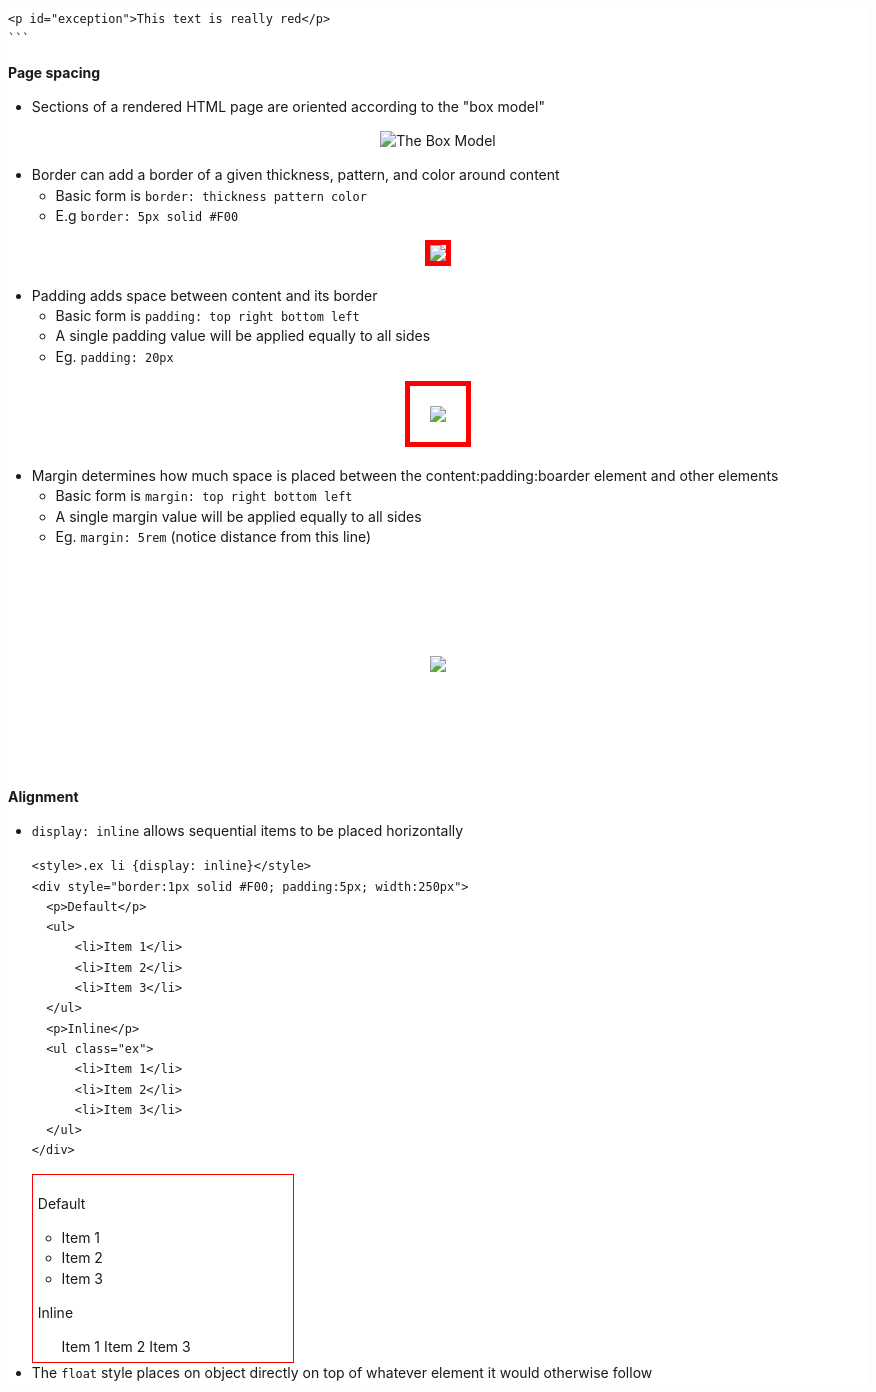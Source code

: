     <p id="exception">This text is really red</p>
    ```

**Page spacing**

* Sections of a rendered HTML page are oriented according to the "box model"
<center><img src="https://upload.wikimedia.org/wikipedia/commons/thumb/6/64/W3C_and_Internet_Explorer_box_models.svg/2000px-W3C_and_Internet_Explorer_box_models.svg.png" alt="The Box Model" style = "width:300px"/></center>


* Border can add a border of a given thickness, pattern, and color around content
    * Basic form is `border: thickness pattern color`
    * E.g `border: 5px solid #F00`

<center><img  src="https://s3.amazonaws.com/codecademy-content/projects/make-a-website/lesson-3/moss2.jpg" style="border:5px solid #F00"></center>

* Padding adds space between content and its border
    * Basic form is `padding: top right bottom left`
    * A single padding value will be applied equally to all sides
    * Eg. `padding: 20px`

<center><img  src="https://s3.amazonaws.com/codecademy-content/projects/make-a-website/lesson-3/moss2.jpg" style="border:5px solid #F00; padding: 20px "></center>

* Margin determines how much space is placed between the content:padding:boarder element and other elements
    * Basic form is `margin: top right bottom left`
    * A single margin value will be applied equally to all sides
    * Eg. `margin: 5rem` (notice distance from this line)

<center><img  src="https://s3.amazonaws.com/codecademy-content/projects/make-a-website/lesson-3/moss2.jpg" style="border:5px solid #FFF; padding: 20px; margin: 5rem "></center>


**Alignment**

* `display: inline` allows sequential items to be placed horizontally
  ```
  <style>.ex li {display: inline}</style>
  <div style="border:1px solid #F00; padding:5px; width:250px">
    <p>Default</p>
    <ul>
        <li>Item 1</li>
        <li>Item 2</li>
        <li>Item 3</li>
    </ul>
    <p>Inline</p>
    <ul class="ex">
        <li>Item 1</li>
        <li>Item 2</li>
        <li>Item 3</li>
    </ul>
  </div>
  ```
    <style>.ex li {display: inline}</style>
    <div style="border:1px solid #F00; padding:5px; width:250px">
      <p>Default</p>
      <ul>
          <li>Item 1</li>
          <li>Item 2</li>
          <li>Item 3</li>
      </ul>
      <p>Inline</p>
      <ul class="ex">
          <li>Item 1</li>
          <li>Item 2</li>
          <li>Item 3</li>
      </ul>
    </div>
* The `float` style places on object directly on top of whatever element it would otherwise follow
